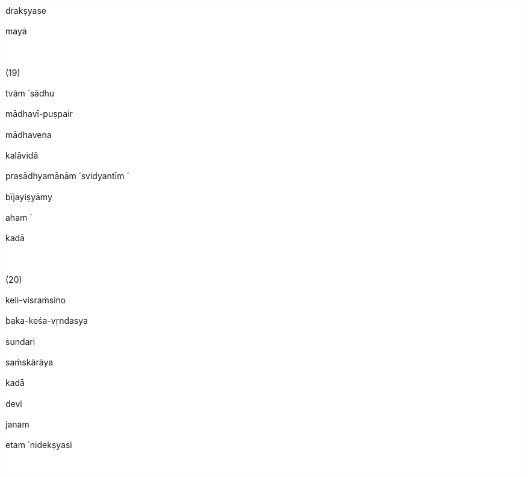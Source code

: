drakṣyase
 
mayā
 


 


(19)


tvām
́ 
sādhu
 
mādhavī-puṣpair


mādhavena
 
kalāvidā




prasādhyamānām
́ 
svidyantīm
́

bījayiṣyāmy
 
aham
́

kadā
 


 


(20)


keli-visraḿsino
 
baka-keśa-vṛndasya
 
sundari
 


saḿskārāya
 
kadā
 
devi
 
janam
 
etam
́ 
nidekṣyasi
 


 
